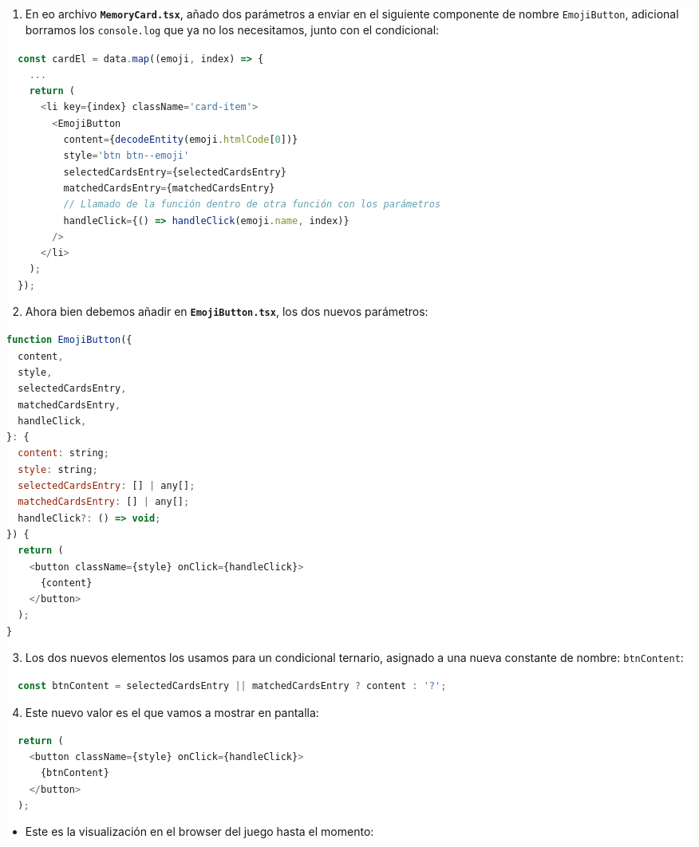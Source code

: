 1. En eo archivo **`MemoryCard.tsx`**, añado dos parámetros a enviar en el 
siguiente componente de nombre `EmojiButton`, adicional borramos
los `console.log` que ya no los necesitamos, junto con el condicional:
```js
  const cardEl = data.map((emoji, index) => {
    ...
    return (
      <li key={index} className='card-item'>
        <EmojiButton
          content={decodeEntity(emoji.htmlCode[0])}
          style='btn btn--emoji'
          selectedCardsEntry={selectedCardsEntry}
          matchedCardsEntry={matchedCardsEntry}
          // Llamado de la función dentro de otra función con los parámetros
          handleClick={() => handleClick(emoji.name, index)}
        />
      </li>
    );
  });
```
2. Ahora bien debemos añadir en **`EmojiButton.tsx`**, los dos nuevos
parámetros:
```js
function EmojiButton({
  content,
  style,
  selectedCardsEntry,
  matchedCardsEntry,
  handleClick,
}: {
  content: string;
  style: string;
  selectedCardsEntry: [] | any[];
  matchedCardsEntry: [] | any[];
  handleClick?: () => void;
}) {
  return (
    <button className={style} onClick={handleClick}>
      {content}
    </button>
  );
}
```
3. Los dos nuevos elementos los usamos para un condicional ternario,
asignado a una nueva constante de nombre: `btnContent`:
```js
  const btnContent = selectedCardsEntry || matchedCardsEntry ? content : '?';
```
4. Este nuevo valor es el que vamos a mostrar en pantalla:
```js
  return (
    <button className={style} onClick={handleClick}>
      {btnContent}
    </button>
  );
```
* Este es la visualización en el browser del juego hasta el momento:  